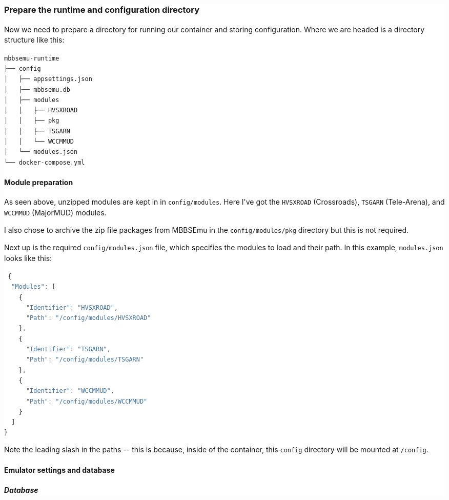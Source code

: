 ### Prepare the runtime and configuration directory

Now we need to prepare a directory for running our container and storing configuration. Where we are headed is a directory structure like this:

```sh
mbbsemu-runtime
├── config
│   ├── appsettings.json
│   ├── mbbsemu.db
│   ├── modules
│   │   ├── HVSXROAD
│   │   ├── pkg
│   │   ├── TSGARN
│   │   └── WCCMMUD
│   └── modules.json
└── docker-compose.yml
```

#### Module preparation

As seen above, unzipped modules are kept in in `config/modules`. Here I've got the `HVSXROAD` (Crossroads), `TSGARN` (Tele-Arena), and `WCCMMUD` (MajorMUD) modules.

I also chose to archive the zip file packages from MBBSEmu in the `config/modules/pkg` directory but this is not required.

Next up is the required `config/modules.json` file, which specifies the modules to load and their path. In this example, `modules.json` looks like this:

```javascript
 {
  "Modules": [
    {
      "Identifier": "HVSXROAD",
      "Path": "/config/modules/HVSXROAD"
    },
    {
      "Identifier": "TSGARN",
      "Path": "/config/modules/TSGARN"
    },
    {
      "Identifier": "WCCMMUD",
      "Path": "/config/modules/WCCMMUD"
    }
  ]
}
```

Note the leading slash in the paths -- this is because, inside of the container, this `config` directory will be mounted at `/config`.

#### Emulator settings and database

##### Database
